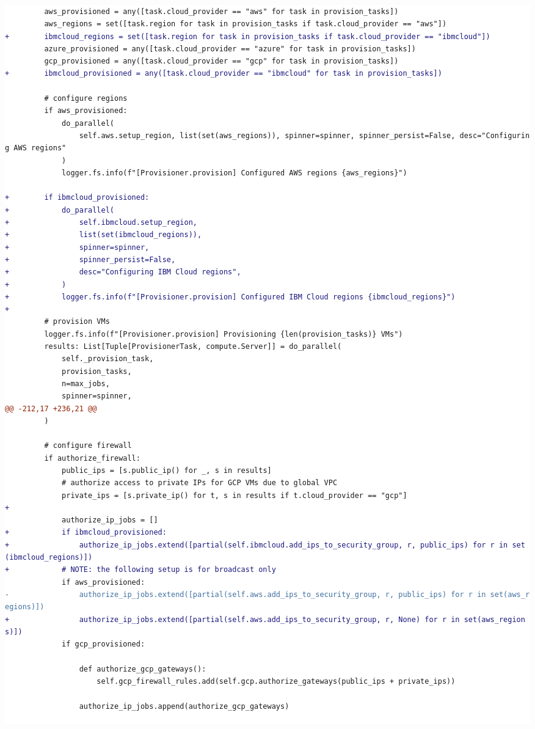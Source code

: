 ```diff
         aws_provisioned = any([task.cloud_provider == "aws" for task in provision_tasks])
         aws_regions = set([task.region for task in provision_tasks if task.cloud_provider == "aws"])
+        ibmcloud_regions = set([task.region for task in provision_tasks if task.cloud_provider == "ibmcloud"])
         azure_provisioned = any([task.cloud_provider == "azure" for task in provision_tasks])
         gcp_provisioned = any([task.cloud_provider == "gcp" for task in provision_tasks])
+        ibmcloud_provisioned = any([task.cloud_provider == "ibmcloud" for task in provision_tasks])
 
         # configure regions
         if aws_provisioned:
             do_parallel(
                 self.aws.setup_region, list(set(aws_regions)), spinner=spinner, spinner_persist=False, desc="Configuring AWS regions"
             )
             logger.fs.info(f"[Provisioner.provision] Configured AWS regions {aws_regions}")
 
+        if ibmcloud_provisioned:
+            do_parallel(
+                self.ibmcloud.setup_region,
+                list(set(ibmcloud_regions)),
+                spinner=spinner,
+                spinner_persist=False,
+                desc="Configuring IBM Cloud regions",
+            )
+            logger.fs.info(f"[Provisioner.provision] Configured IBM Cloud regions {ibmcloud_regions}")
+
         # provision VMs
         logger.fs.info(f"[Provisioner.provision] Provisioning {len(provision_tasks)} VMs")
         results: List[Tuple[ProvisionerTask, compute.Server]] = do_parallel(
             self._provision_task,
             provision_tasks,
             n=max_jobs,
             spinner=spinner,
@@ -212,17 +236,21 @@
         )
 
         # configure firewall
         if authorize_firewall:
             public_ips = [s.public_ip() for _, s in results]
             # authorize access to private IPs for GCP VMs due to global VPC
             private_ips = [s.private_ip() for t, s in results if t.cloud_provider == "gcp"]
+
             authorize_ip_jobs = []
+            if ibmcloud_provisioned:
+                authorize_ip_jobs.extend([partial(self.ibmcloud.add_ips_to_security_group, r, public_ips) for r in set(ibmcloud_regions)])
+            # NOTE: the following setup is for broadcast only
             if aws_provisioned:
-                authorize_ip_jobs.extend([partial(self.aws.add_ips_to_security_group, r, public_ips) for r in set(aws_regions)])
+                authorize_ip_jobs.extend([partial(self.aws.add_ips_to_security_group, r, None) for r in set(aws_regions)])
             if gcp_provisioned:
 
                 def authorize_gcp_gateways():
                     self.gcp_firewall_rules.add(self.gcp.authorize_gateways(public_ips + private_ips))
 
                 authorize_ip_jobs.append(authorize_gcp_gateways)
 
```
